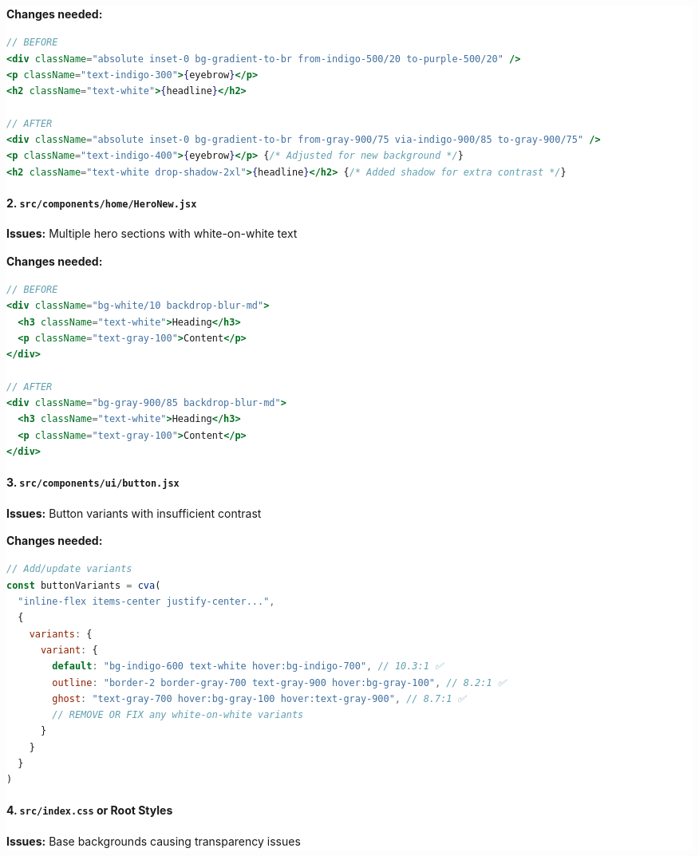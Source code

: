 **Changes needed:**
```jsx
// BEFORE
<div className="absolute inset-0 bg-gradient-to-br from-indigo-500/20 to-purple-500/20" />
<p className="text-indigo-300">{eyebrow}</p>
<h2 className="text-white">{headline}</h2>

// AFTER
<div className="absolute inset-0 bg-gradient-to-br from-gray-900/75 via-indigo-900/85 to-gray-900/75" />
<p className="text-indigo-400">{eyebrow}</p> {/* Adjusted for new background */}
<h2 className="text-white drop-shadow-2xl">{headline}</h2> {/* Added shadow for extra contrast */}
```

#### 2. `src/components/home/HeroNew.jsx`
**Issues:** Multiple hero sections with white-on-white text

**Changes needed:**
```jsx
// BEFORE
<div className="bg-white/10 backdrop-blur-md">
  <h3 className="text-white">Heading</h3>
  <p className="text-gray-100">Content</p>
</div>

// AFTER
<div className="bg-gray-900/85 backdrop-blur-md">
  <h3 className="text-white">Heading</h3>
  <p className="text-gray-100">Content</p>
</div>
```

#### 3. `src/components/ui/button.jsx`
**Issues:** Button variants with insufficient contrast

**Changes needed:**
```jsx
// Add/update variants
const buttonVariants = cva(
  "inline-flex items-center justify-center...",
  {
    variants: {
      variant: {
        default: "bg-indigo-600 text-white hover:bg-indigo-700", // 10.3:1 ✅
        outline: "border-2 border-gray-700 text-gray-900 hover:bg-gray-100", // 8.2:1 ✅
        ghost: "text-gray-700 hover:bg-gray-100 hover:text-gray-900", // 8.7:1 ✅
        // REMOVE OR FIX any white-on-white variants
      }
    }
  }
)
```

#### 4. `src/index.css` or Root Styles
**Issues:** Base backgrounds causing transparency issues
